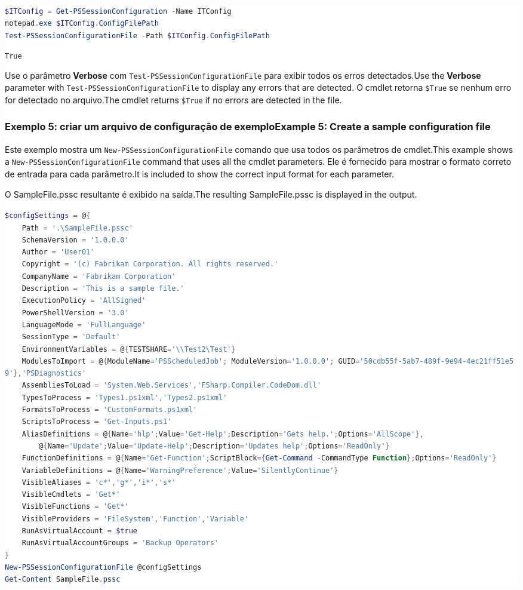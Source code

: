 ```powershell
$ITConfig = Get-PSSessionConfiguration -Name ITConfig
notepad.exe $ITConfig.ConfigFilePath
Test-PSSessionConfigurationFile -Path $ITConfig.ConfigFilePath
```

```Output
True
```

<span data-ttu-id="dbdad-158">Use o parâmetro **Verbose** com `Test-PSSessionConfigurationFile` para exibir todos os erros detectados.</span><span class="sxs-lookup"><span data-stu-id="dbdad-158">Use the **Verbose** parameter with `Test-PSSessionConfigurationFile` to display any errors that are detected.</span></span> <span data-ttu-id="dbdad-159">O cmdlet retorna `$True` se nenhum erro for detectado no arquivo.</span><span class="sxs-lookup"><span data-stu-id="dbdad-159">The cmdlet returns `$True` if no errors are detected in the file.</span></span>

### <span data-ttu-id="dbdad-160">Exemplo 5: criar um arquivo de configuração de exemplo</span><span class="sxs-lookup"><span data-stu-id="dbdad-160">Example 5: Create a sample configuration file</span></span>

<span data-ttu-id="dbdad-161">Este exemplo mostra um `New-PSSessionConfigurationFile` comando que usa todos os parâmetros de cmdlet.</span><span class="sxs-lookup"><span data-stu-id="dbdad-161">This example shows a `New-PSSessionConfigurationFile` command that uses all the cmdlet parameters.</span></span>
<span data-ttu-id="dbdad-162">Ele é fornecido para mostrar o formato correto de entrada para cada parâmetro.</span><span class="sxs-lookup"><span data-stu-id="dbdad-162">It is included to show the correct input format for each parameter.</span></span>

<span data-ttu-id="dbdad-163">O SampleFile.pssc resultante é exibido na saída.</span><span class="sxs-lookup"><span data-stu-id="dbdad-163">The resulting SampleFile.pssc is displayed in the output.</span></span>

```powershell
$configSettings = @{
    Path = '.\SampleFile.pssc'
    SchemaVersion = '1.0.0.0'
    Author = 'User01'
    Copyright = '(c) Fabrikam Corporation. All rights reserved.'
    CompanyName = 'Fabrikam Corporation'
    Description = 'This is a sample file.'
    ExecutionPolicy = 'AllSigned'
    PowerShellVersion = '3.0'
    LanguageMode = 'FullLanguage'
    SessionType = 'Default'
    EnvironmentVariables = @{TESTSHARE='\\Test2\Test'}
    ModulesToImport = @{ModuleName='PSScheduledJob'; ModuleVersion='1.0.0.0'; GUID='50cdb55f-5ab7-489f-9e94-4ec21ff51e59'},'PSDiagnostics'
    AssembliesToLoad = 'System.Web.Services','FSharp.Compiler.CodeDom.dll'
    TypesToProcess = 'Types1.ps1xml','Types2.ps1xml'
    FormatsToProcess = 'CustomFormats.ps1xml'
    ScriptsToProcess = 'Get-Inputs.ps1'
    AliasDefinitions = @{Name='hlp';Value='Get-Help';Description='Gets help.';Options='AllScope'},
        @{Name='Update';Value='Update-Help';Description='Updates help';Options='ReadOnly'}
    FunctionDefinitions = @{Name='Get-Function';ScriptBlock={Get-Command -CommandType Function};Options='ReadOnly'}
    VariableDefinitions = @{Name='WarningPreference';Value='SilentlyContinue'}
    VisibleAliases = 'c*','g*','i*','s*'
    VisibleCmdlets = 'Get*'
    VisibleFunctions = 'Get*'
    VisibleProviders = 'FileSystem','Function','Variable'
    RunAsVirtualAccount = $true
    RunAsVirtualAccountGroups = 'Backup Operators'
}
New-PSSessionConfigurationFile @configSettings
Get-Content SampleFile.pssc
```
